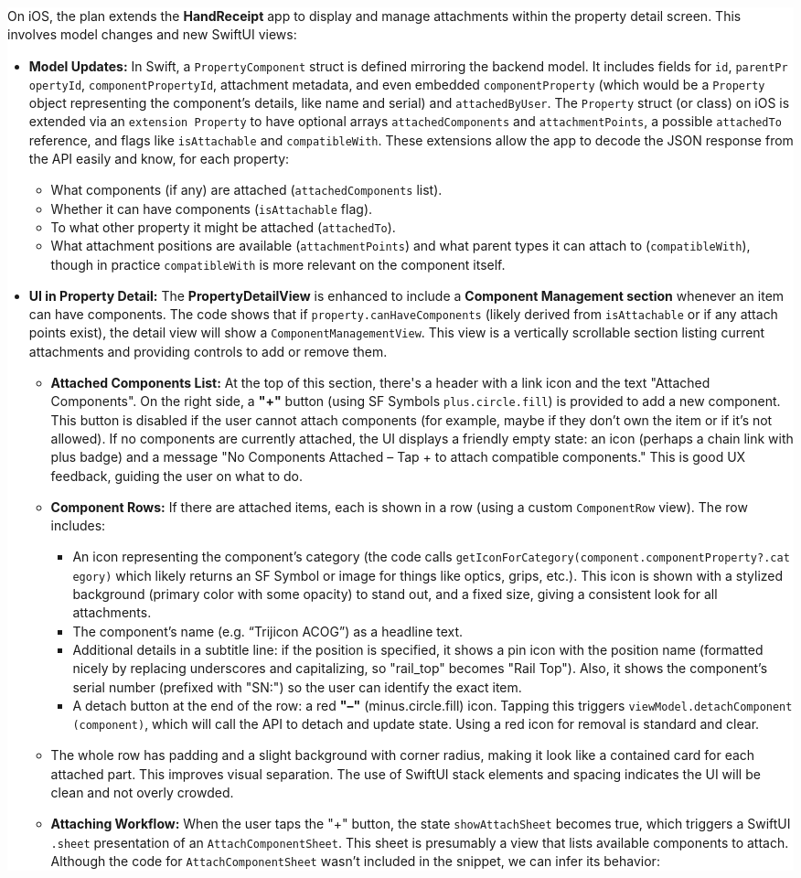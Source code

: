 On iOS, the plan extends the **HandReceipt** app to display and manage attachments within the property detail screen. This involves model changes and new SwiftUI views:

* **Model Updates:** In Swift, a `PropertyComponent` struct is defined mirroring the backend model. It includes fields for `id`, `parentPropertyId`, `componentPropertyId`, attachment metadata, and even embedded `componentProperty` (which would be a `Property` object representing the component’s details, like name and serial) and `attachedByUser`. The `Property` struct (or class) on iOS is extended via an `extension Property` to have optional arrays `attachedComponents` and `attachmentPoints`, a possible `attachedTo` reference, and flags like `isAttachable` and `compatibleWith`. These extensions allow the app to decode the JSON response from the API easily and know, for each property:

  * What components (if any) are attached (`attachedComponents` list).
  * Whether it can have components (`isAttachable` flag).
  * To what other property it might be attached (`attachedTo`).
  * What attachment positions are available (`attachmentPoints`) and what parent types it can attach to (`compatibleWith`), though in practice `compatibleWith` is more relevant on the component itself.

* **UI in Property Detail:** The **PropertyDetailView** is enhanced to include a **Component Management section** whenever an item can have components. The code shows that if `property.canHaveComponents` (likely derived from `isAttachable` or if any attach points exist), the detail view will show a `ComponentManagementView`. This view is a vertically scrollable section listing current attachments and providing controls to add or remove them.

  * **Attached Components List:** At the top of this section, there's a header with a link icon and the text "Attached Components". On the right side, a **"+"** button (using SF Symbols `plus.circle.fill`) is provided to add a new component. This button is disabled if the user cannot attach components (for example, maybe if they don’t own the item or if it’s not allowed). If no components are currently attached, the UI displays a friendly empty state: an icon (perhaps a chain link with plus badge) and a message "No Components Attached – Tap + to attach compatible components." This is good UX feedback, guiding the user on what to do.

  * **Component Rows:** If there are attached items, each is shown in a row (using a custom `ComponentRow` view). The row includes:

    * An icon representing the component’s category (the code calls `getIconForCategory(component.componentProperty?.category)` which likely returns an SF Symbol or image for things like optics, grips, etc.). This icon is shown with a stylized background (primary color with some opacity) to stand out, and a fixed size, giving a consistent look for all attachments.
    * The component’s name (e.g. “Trijicon ACOG”) as a headline text.
    * Additional details in a subtitle line: if the position is specified, it shows a pin icon with the position name (formatted nicely by replacing underscores and capitalizing, so "rail\_top" becomes "Rail Top"). Also, it shows the component’s serial number (prefixed with "SN:") so the user can identify the exact item.
    * A detach button at the end of the row: a red **"–"** (minus.circle.fill) icon. Tapping this triggers `viewModel.detachComponent(component)`, which will call the API to detach and update state. Using a red icon for removal is standard and clear.

  * The whole row has padding and a slight background with corner radius, making it look like a contained card for each attached part. This improves visual separation. The use of SwiftUI stack elements and spacing indicates the UI will be clean and not overly crowded.

  * **Attaching Workflow:** When the user taps the "+" button, the state `showAttachSheet` becomes true, which triggers a SwiftUI `.sheet` presentation of an `AttachComponentSheet`. This sheet is presumably a view that lists available components to attach. Although the code for `AttachComponentSheet` wasn’t included in the snippet, we can infer its behavior:
